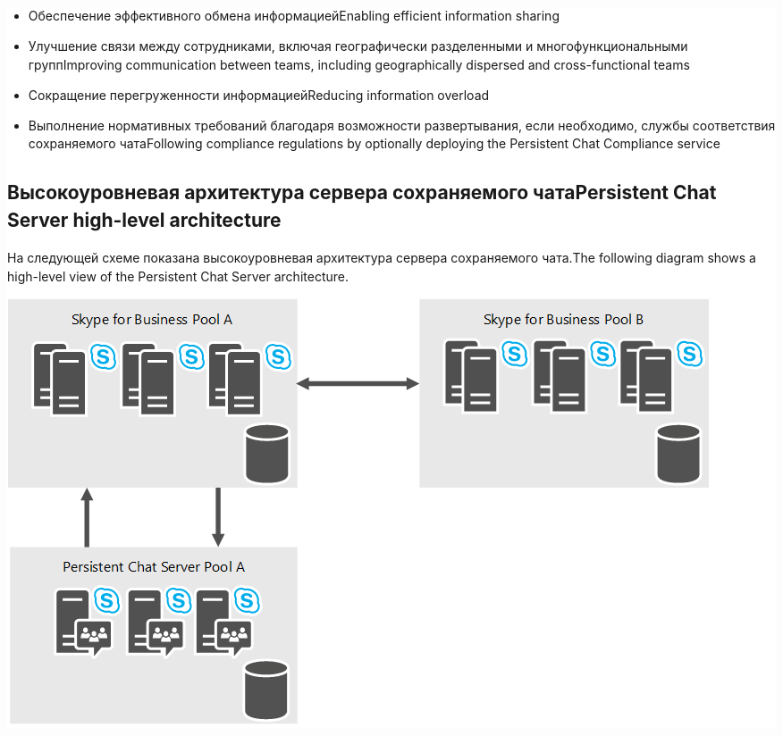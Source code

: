 - <span data-ttu-id="28049-109">Обеспечение эффективного обмена информацией</span><span class="sxs-lookup"><span data-stu-id="28049-109">Enabling efficient information sharing</span></span> 
    
- <span data-ttu-id="28049-110">Улучшение связи между сотрудниками, включая географически разделенными и многофункциональными групп</span><span class="sxs-lookup"><span data-stu-id="28049-110">Improving communication between teams, including geographically dispersed and cross-functional teams</span></span>
    
- <span data-ttu-id="28049-111">Сокращение перегруженности информацией</span><span class="sxs-lookup"><span data-stu-id="28049-111">Reducing information overload</span></span>
    
- <span data-ttu-id="28049-112">Выполнение нормативных требований благодаря возможности развертывания, если необходимо, службы соответствия сохраняемого чата</span><span class="sxs-lookup"><span data-stu-id="28049-112">Following compliance regulations by optionally deploying the Persistent Chat Compliance service</span></span>
    
## <a name="persistent-chat-server-high-level-architecture"></a><span data-ttu-id="28049-113">Высокоуровневая архитектура сервера сохраняемого чата</span><span class="sxs-lookup"><span data-stu-id="28049-113">Persistent Chat Server high-level architecture</span></span>

<span data-ttu-id="28049-114">На следующей схеме показана высокоуровневая архитектура сервера сохраняемого чата.</span><span class="sxs-lookup"><span data-stu-id="28049-114">The following diagram shows a high-level view of the Persistent Chat Server architecture.</span></span> 
  
![Высокоуровневая архитектура сервера сохраняемого чата](../../media/0344f6e2-0c6d-4391-b4b3-ec31062b1576.png)
  
